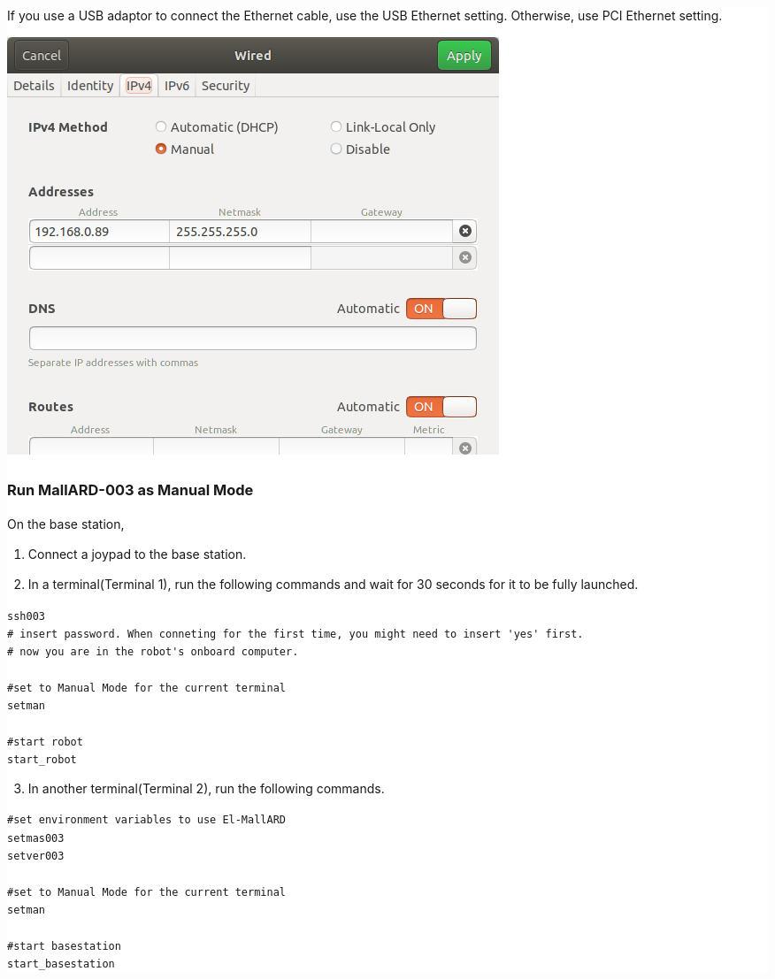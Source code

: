 If you use a USB adaptor to connect the Ethernet cable, use the USB Ethernet setting. Otherwise, use PCI Ethernet setting.

![](readme_images/002_003_Wired_IP_Base_Station_IPv4.png)




### Run MallARD-003 as Manual Mode

On the base station, 

1. Connect a joypad to the base station.

2. In a terminal(Terminal 1), run the following commands and wait for 30 seconds for it to be fully launched.
```
ssh003
# insert password. When conneting for the first time, you might need to insert 'yes' first.
# now you are in the robot's onboard computer.

#set to Manual Mode for the current terminal
setman

#start robot
start_robot
```

3. In another terminal(Terminal 2), run the following commands.
```
#set environment variables to use El-MallARD
setmas003
setver003

#set to Manual Mode for the current terminal
setman

#start basestation
start_basestation
```
